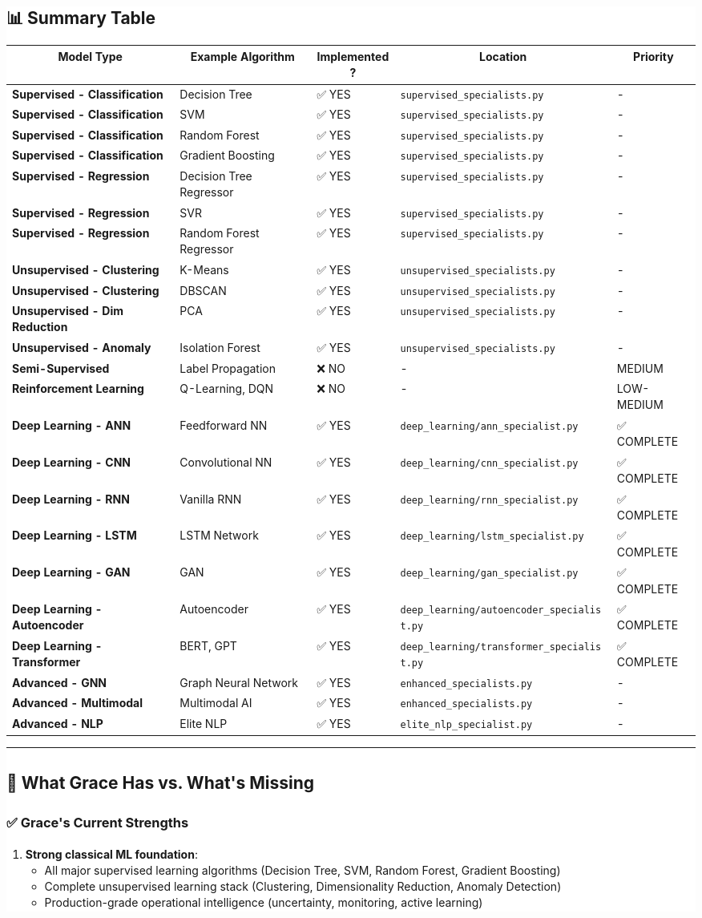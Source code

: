 ## 📊 Summary Table

| **Model Type** | **Example Algorithm** | **Implemented?** | **Location** | **Priority** |
|----------------|----------------------|------------------|--------------|--------------|
| **Supervised - Classification** | Decision Tree | ✅ YES | `supervised_specialists.py` | - |
| **Supervised - Classification** | SVM | ✅ YES | `supervised_specialists.py` | - |
| **Supervised - Classification** | Random Forest | ✅ YES | `supervised_specialists.py` | - |
| **Supervised - Classification** | Gradient Boosting | ✅ YES | `supervised_specialists.py` | - |
| **Supervised - Regression** | Decision Tree Regressor | ✅ YES | `supervised_specialists.py` | - |
| **Supervised - Regression** | SVR | ✅ YES | `supervised_specialists.py` | - |
| **Supervised - Regression** | Random Forest Regressor | ✅ YES | `supervised_specialists.py` | - |
| **Unsupervised - Clustering** | K-Means | ✅ YES | `unsupervised_specialists.py` | - |
| **Unsupervised - Clustering** | DBSCAN | ✅ YES | `unsupervised_specialists.py` | - |
| **Unsupervised - Dim Reduction** | PCA | ✅ YES | `unsupervised_specialists.py` | - |
| **Unsupervised - Anomaly** | Isolation Forest | ✅ YES | `unsupervised_specialists.py` | - |
| **Semi-Supervised** | Label Propagation | ❌ NO | - | MEDIUM |
| **Reinforcement Learning** | Q-Learning, DQN | ❌ NO | - | LOW-MEDIUM |
| **Deep Learning - ANN** | Feedforward NN | ✅ YES | `deep_learning/ann_specialist.py` | ✅ COMPLETE |
| **Deep Learning - CNN** | Convolutional NN | ✅ YES | `deep_learning/cnn_specialist.py` | ✅ COMPLETE |
| **Deep Learning - RNN** | Vanilla RNN | ✅ YES | `deep_learning/rnn_specialist.py` | ✅ COMPLETE |
| **Deep Learning - LSTM** | LSTM Network | ✅ YES | `deep_learning/lstm_specialist.py` | ✅ COMPLETE |
| **Deep Learning - GAN** | GAN | ✅ YES | `deep_learning/gan_specialist.py` | ✅ COMPLETE |
| **Deep Learning - Autoencoder** | Autoencoder | ✅ YES | `deep_learning/autoencoder_specialist.py` | ✅ COMPLETE |
| **Deep Learning - Transformer** | BERT, GPT | ✅ YES | `deep_learning/transformer_specialist.py` | ✅ COMPLETE |
| **Advanced - GNN** | Graph Neural Network | ✅ YES | `enhanced_specialists.py` | - |
| **Advanced - Multimodal** | Multimodal AI | ✅ YES | `enhanced_specialists.py` | - |
| **Advanced - NLP** | Elite NLP | ✅ YES | `elite_nlp_specialist.py` | - |

---

## 🎯 What Grace Has vs. What's Missing

### **✅ Grace's Current Strengths**
1. **Strong classical ML foundation**:
   - All major supervised learning algorithms (Decision Tree, SVM, Random Forest, Gradient Boosting)
   - Complete unsupervised learning stack (Clustering, Dimensionality Reduction, Anomaly Detection)
   - Production-grade operational intelligence (uncertainty, monitoring, active learning)
